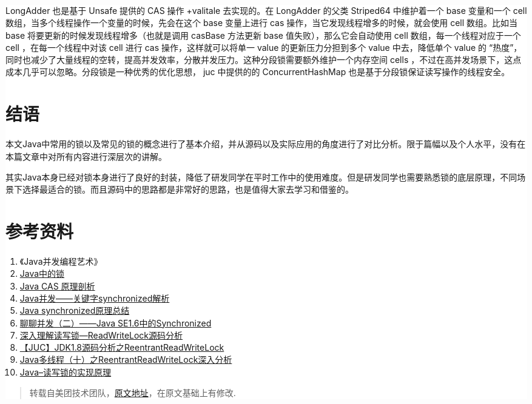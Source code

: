  LongAdder 也是基于 Unsafe 提供的 CAS 操作 +valitale 去实现的。在 LongAdder 的父类 Striped64 中维护着一个 base 变量和一个 cell 数组，当多个线程操作一个变量的时候，先会在这个 base 变量上进行 cas 操作，当它发现线程增多的时候，就会使用 cell 数组。比如当 base 将要更新的时候发现线程增多（也就是调用 casBase 方法更新 base 值失败），那么它会自动使用 cell 数组，每一个线程对应于一个 cell ，在每一个线程中对该 cell 进行 cas 操作，这样就可以将单一 value 的更新压力分担到多个 value 中去，降低单个 value 的 “热度”，同时也减少了大量线程的空转，提高并发效率，分散并发压力。这种分段锁需要额外维护一个内存空间 cells ，不过在高并发场景下，这点成本几乎可以忽略。分段锁是一种优秀的优化思想， juc 中提供的的 ConcurrentHashMap 也是基于分段锁保证读写操作的线程安全。

# 结语

本文Java中常用的锁以及常见的锁的概念进行了基本介绍，并从源码以及实际应用的角度进行了对比分析。限于篇幅以及个人水平，没有在本篇文章中对所有内容进行深层次的讲解。

其实Java本身已经对锁本身进行了良好的封装，降低了研发同学在平时工作中的使用难度。但是研发同学也需要熟悉锁的底层原理，不同场景下选择最适合的锁。而且源码中的思路都是非常好的思路，也是值得大家去学习和借鉴的。

# 参考资料

1. 《Java并发编程艺术》
2. [Java中的锁](https://blog.csdn.net/u013256816/article/details/51204385)
3. [Java CAS 原理剖析](https://juejin.im/post/5a73cbbff265da4e807783f5)
4. [Java并发——关键字synchronized解析](https://juejin.im/post/5b42c2546fb9a04f8751eabc)
5. [Java synchronized原理总结](https://zhuanlan.zhihu.com/p/29866981)
6. [聊聊并发（二）——Java SE1.6中的Synchronized](http://www.infoq.com/cn/articles/java-se-16-synchronized)
7. [深入理解读写锁—ReadWriteLock源码分析](https://blog.csdn.net/qq_19431333/article/details/70568478)
8. [【JUC】JDK1.8源码分析之ReentrantReadWriteLock](https://www.cnblogs.com/twoheads/p/9635309.html)
9. [Java多线程（十）之ReentrantReadWriteLock深入分析](https://my.oschina.net/adan1/blog/158107)
10. [Java–读写锁的实现原理](https://mrdear.cn/2018/06/23/java/java--readwritelock)

> 转载自美团技术团队，[原文地址](https://tech.meituan.com/2018/11/15/java-lock.html)，在原文基础上有修改.